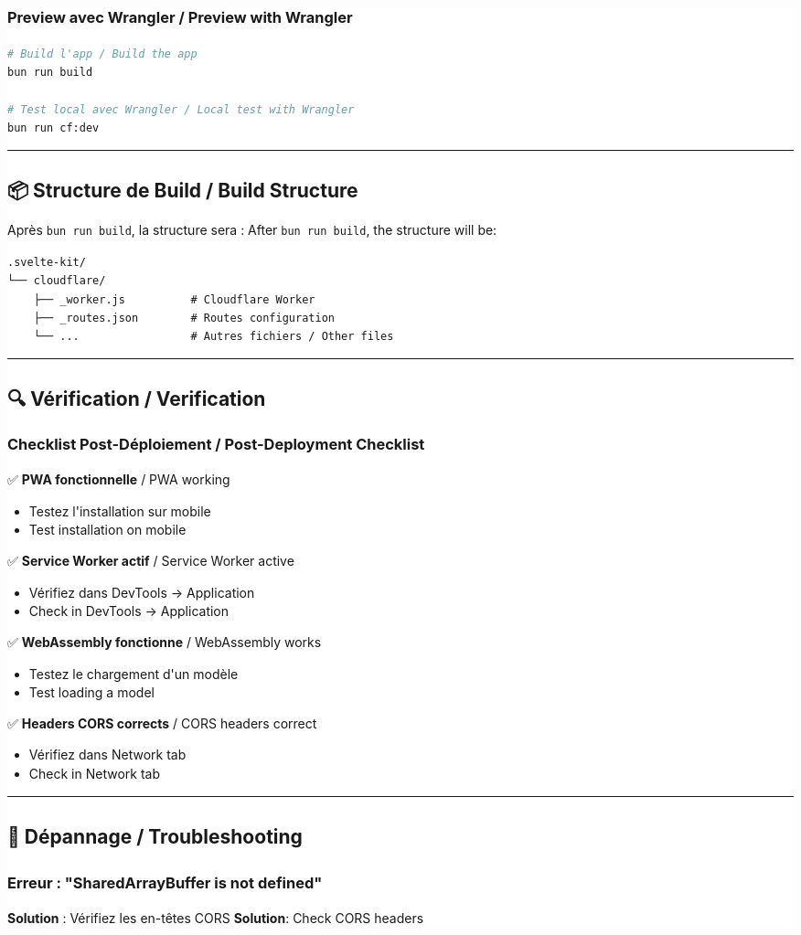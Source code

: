 ### Preview avec Wrangler / Preview with Wrangler
```bash
# Build l'app / Build the app
bun run build

# Test local avec Wrangler / Local test with Wrangler
bun run cf:dev
```

---

## 📦 Structure de Build / Build Structure

Après `bun run build`, la structure sera :
After `bun run build`, the structure will be:

```
.svelte-kit/
└── cloudflare/
    ├── _worker.js          # Cloudflare Worker
    ├── _routes.json        # Routes configuration
    └── ...                 # Autres fichiers / Other files
```

---

## 🔍 Vérification / Verification

### Checklist Post-Déploiement / Post-Deployment Checklist

✅ **PWA fonctionnelle** / PWA working
- Testez l'installation sur mobile
- Test installation on mobile

✅ **Service Worker actif** / Service Worker active
- Vérifiez dans DevTools → Application
- Check in DevTools → Application

✅ **WebAssembly fonctionne** / WebAssembly works
- Testez le chargement d'un modèle
- Test loading a model

✅ **Headers CORS corrects** / CORS headers correct
- Vérifiez dans Network tab
- Check in Network tab

---

## 🐛 Dépannage / Troubleshooting

### Erreur : "SharedArrayBuffer is not defined"

**Solution** : Vérifiez les en-têtes CORS
**Solution**: Check CORS headers
